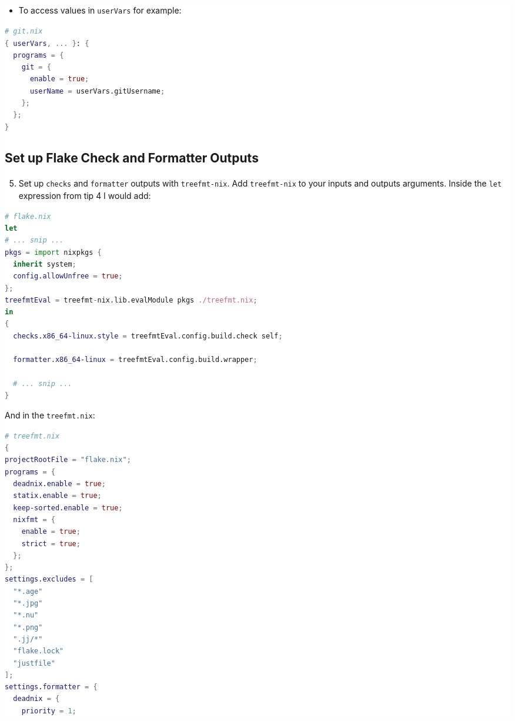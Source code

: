 - To access values in `userVars` for example:

```nix
# git.nix
{ userVars, ... }: {
  programs = {
    git = {
      enable = true;
      userName = userVars.gitUsername;
    };
  };
}
```

## Set up Flake Check and Formatter Outputs

5. Set up `checks` and `formatter` outputs with `treefmt-nix`. Add `treefmt-nix` to your inputs and outputs arguments.
   Inside the `let` expression from tip 4 I would add:

```nix
# flake.nix
let
# ... snip ...
pkgs = import nixpkgs {
  inherit system;
  config.allowUnfree = true;
};
treefmtEval = treefmt-nix.lib.evalModule pkgs ./treefmt.nix;
in
{
  checks.x86_64-linux.style = treefmtEval.config.build.check self;

  formatter.x86_64-linux = treefmtEval.config.build.wrapper;

  # ... snip ...
}
```

And in the `treefmt.nix`:

```nix
# treefmt.nix
{
projectRootFile = "flake.nix";
programs = {
  deadnix.enable = true;
  statix.enable = true;
  keep-sorted.enable = true;
  nixfmt = {
    enable = true;
    strict = true;
  };
};
settings.excludes = [
  "*.age"
  "*.jpg"
  "*.nu"
  "*.png"
  ".jj/*"
  "flake.lock"
  "justfile"
];
settings.formatter = {
  deadnix = {
    priority = 1;
```
